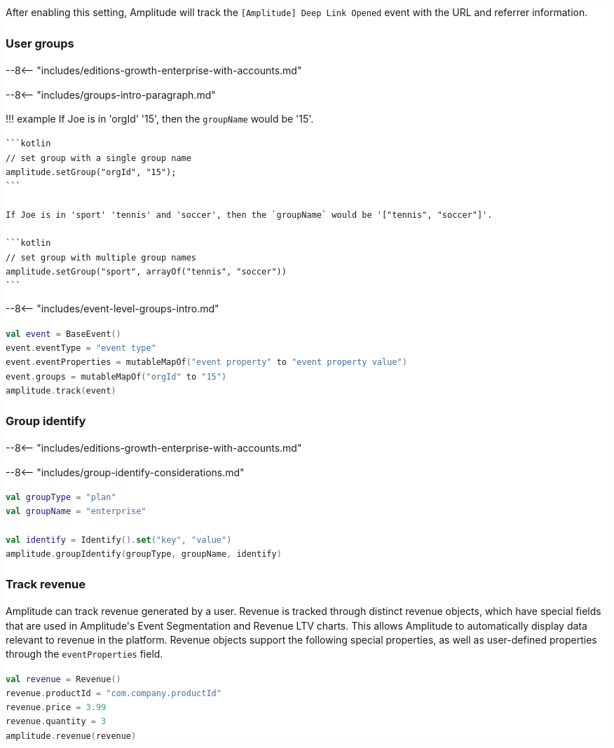 After enabling this setting, Amplitude will track the `[Amplitude] Deep Link Opened` event with the URL and referrer information.

### User groups

--8<-- "includes/editions-growth-enterprise-with-accounts.md"

--8<-- "includes/groups-intro-paragraph.md"

!!! example
    If Joe is in 'orgId' '15', then the `groupName` would be '15'.

    ```kotlin
    // set group with a single group name
    amplitude.setGroup("orgId", "15");
    ```

    If Joe is in 'sport' 'tennis' and 'soccer', then the `groupName` would be '["tennis", "soccer"]'.

    ```kotlin
    // set group with multiple group names
    amplitude.setGroup("sport", arrayOf("tennis", "soccer"))
    ```

--8<-- "includes/event-level-groups-intro.md"

```kotlin
val event = BaseEvent()
event.eventType = "event type"
event.eventProperties = mutableMapOf("event property" to "event property value")
event.groups = mutableMapOf("orgId" to "15")
amplitude.track(event)
```

### Group identify

--8<-- "includes/editions-growth-enterprise-with-accounts.md"

--8<-- "includes/group-identify-considerations.md"

```kotlin
val groupType = "plan"
val groupName = "enterprise"

val identify = Identify().set("key", "value")
amplitude.groupIdentify(groupType, groupName, identify)
```

### Track revenue

Amplitude can track revenue generated by a user. Revenue is tracked through distinct revenue objects, which have special fields that are used in Amplitude's Event Segmentation and Revenue LTV charts. This allows Amplitude to automatically display data relevant to revenue in the platform. Revenue objects support the following special properties, as well as user-defined properties through the `eventProperties` field.

```kotlin
val revenue = Revenue()
revenue.productId = "com.company.productId"
revenue.price = 3.99
revenue.quantity = 3
amplitude.revenue(revenue)
```
